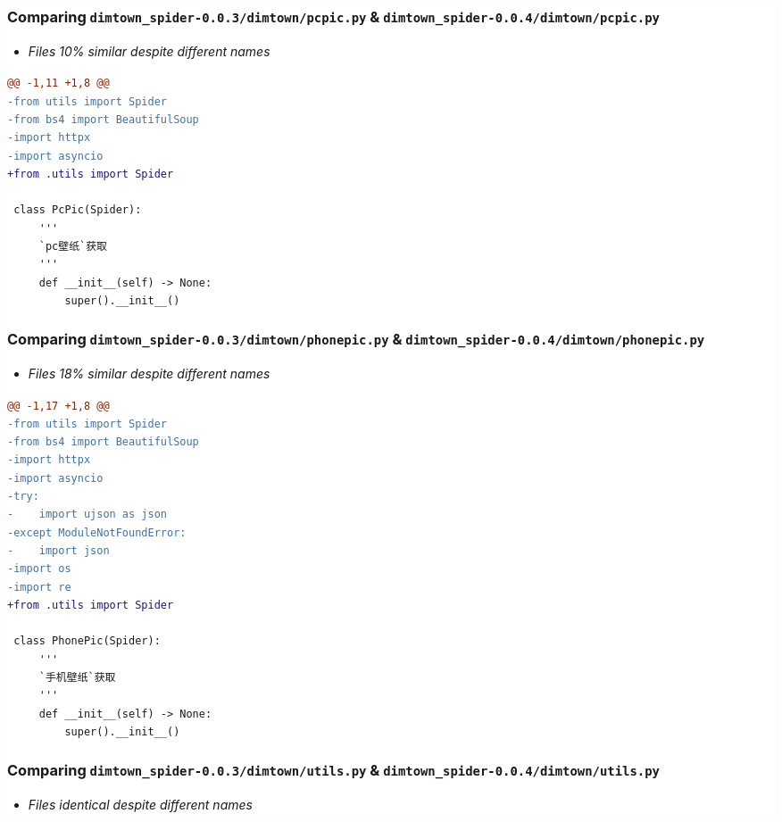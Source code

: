 ### Comparing `dimtown_spider-0.0.3/dimtown/pcpic.py` & `dimtown_spider-0.0.4/dimtown/pcpic.py`

 * *Files 10% similar despite different names*

```diff
@@ -1,11 +1,8 @@
-from utils import Spider
-from bs4 import BeautifulSoup
-import httpx
-import asyncio
+from .utils import Spider
 
 class PcPic(Spider):
     '''
     `pc壁纸`获取
     '''
     def __init__(self) -> None:
         super().__init__()
```

### Comparing `dimtown_spider-0.0.3/dimtown/phonepic.py` & `dimtown_spider-0.0.4/dimtown/phonepic.py`

 * *Files 18% similar despite different names*

```diff
@@ -1,17 +1,8 @@
-from utils import Spider
-from bs4 import BeautifulSoup
-import httpx
-import asyncio
-try:
-    import ujson as json
-except ModuleNotFoundError:
-    import json
-import os
-import re
+from .utils import Spider
 
 class PhonePic(Spider):
     '''
     `手机壁纸`获取
     '''
     def __init__(self) -> None:
         super().__init__()
```

### Comparing `dimtown_spider-0.0.3/dimtown/utils.py` & `dimtown_spider-0.0.4/dimtown/utils.py`

 * *Files identical despite different names*
